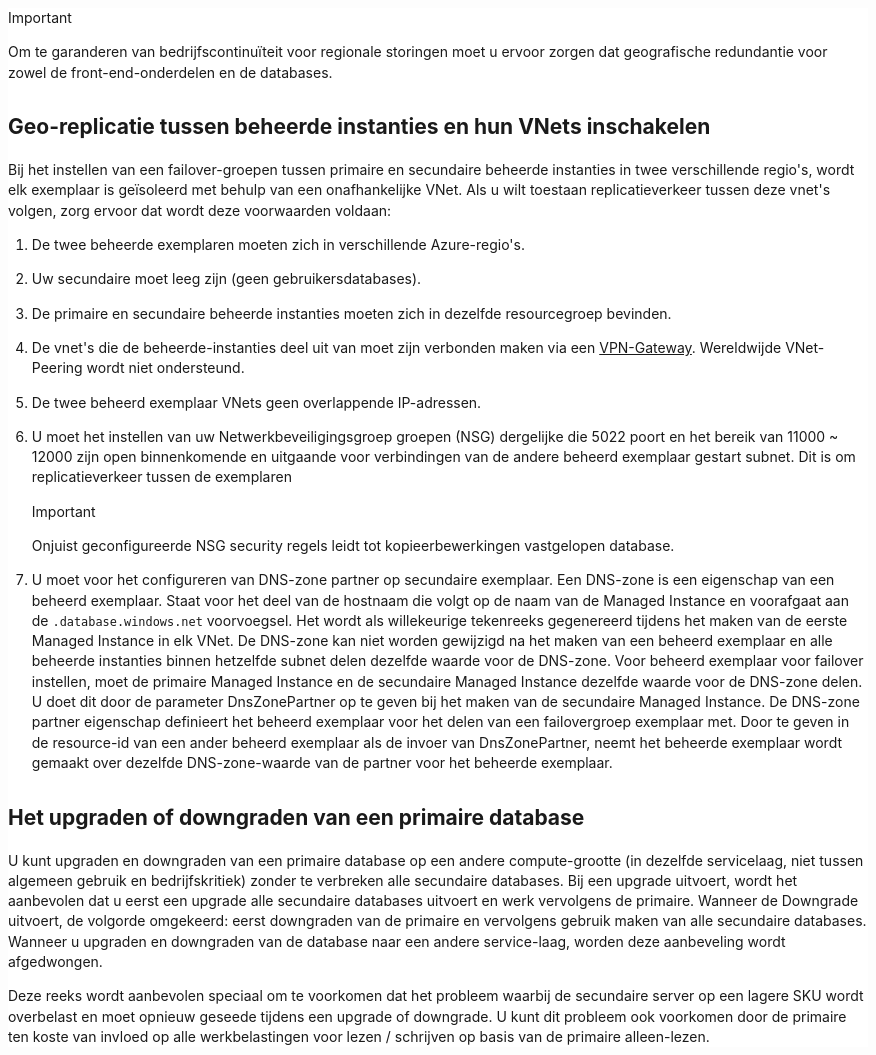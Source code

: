 > [!IMPORTANT]
> Om te garanderen van bedrijfscontinuïteit voor regionale storingen moet u ervoor zorgen dat geografische redundantie voor zowel de front-end-onderdelen en de databases.

## <a name="enabling-geo-replication-between-managed-instances-and-their-vnets"></a>Geo-replicatie tussen beheerde instanties en hun VNets inschakelen

Bij het instellen van een failover-groepen tussen primaire en secundaire beheerde instanties in twee verschillende regio's, wordt elk exemplaar is geïsoleerd met behulp van een onafhankelijke VNet. Als u wilt toestaan replicatieverkeer tussen deze vnet's volgen, zorg ervoor dat wordt deze voorwaarden voldaan:

1. De twee beheerde exemplaren moeten zich in verschillende Azure-regio's.
2. Uw secundaire moet leeg zijn (geen gebruikersdatabases).
3. De primaire en secundaire beheerde instanties moeten zich in dezelfde resourcegroep bevinden.
4. De vnet's die de beheerde-instanties deel uit van moet zijn verbonden maken via een [VPN-Gateway](../vpn-gateway/vpn-gateway-about-vpngateways.md). Wereldwijde VNet-Peering wordt niet ondersteund.
5. De twee beheerd exemplaar VNets geen overlappende IP-adressen.
6. U moet het instellen van uw Netwerkbeveiligingsgroep groepen (NSG) dergelijke die 5022 poort en het bereik van 11000 ~ 12000 zijn open binnenkomende en uitgaande voor verbindingen van de andere beheerd exemplaar gestart subnet. Dit is om replicatieverkeer tussen de exemplaren

    > [!IMPORTANT]
    > Onjuist geconfigureerde NSG security regels leidt tot kopieerbewerkingen vastgelopen database.

7. U moet voor het configureren van DNS-zone partner op secundaire exemplaar. Een DNS-zone is een eigenschap van een beheerd exemplaar. Staat voor het deel van de hostnaam die volgt op de naam van de Managed Instance en voorafgaat aan de `.database.windows.net` voorvoegsel. Het wordt als willekeurige tekenreeks gegenereerd tijdens het maken van de eerste Managed Instance in elk VNet. De DNS-zone kan niet worden gewijzigd na het maken van een beheerd exemplaar en alle beheerde instanties binnen hetzelfde subnet delen dezelfde waarde voor de DNS-zone. Voor beheerd exemplaar voor failover instellen, moet de primaire Managed Instance en de secundaire Managed Instance dezelfde waarde voor de DNS-zone delen. U doet dit door de parameter DnsZonePartner op te geven bij het maken van de secundaire Managed Instance. De DNS-zone partner eigenschap definieert het beheerd exemplaar voor het delen van een failovergroep exemplaar met. Door te geven in de resource-id van een ander beheerd exemplaar als de invoer van DnsZonePartner, neemt het beheerde exemplaar wordt gemaakt over dezelfde DNS-zone-waarde van de partner voor het beheerde exemplaar.

## <a name="upgrading-or-downgrading-a-primary-database"></a>Het upgraden of downgraden van een primaire database

U kunt upgraden en downgraden van een primaire database op een andere compute-grootte (in dezelfde servicelaag, niet tussen algemeen gebruik en bedrijfskritiek) zonder te verbreken alle secundaire databases. Bij een upgrade uitvoert, wordt het aanbevolen dat u eerst een upgrade alle secundaire databases uitvoert en werk vervolgens de primaire. Wanneer de Downgrade uitvoert, de volgorde omgekeerd: eerst downgraden van de primaire en vervolgens gebruik maken van alle secundaire databases. Wanneer u upgraden en downgraden van de database naar een andere service-laag, worden deze aanbeveling wordt afgedwongen.

Deze reeks wordt aanbevolen speciaal om te voorkomen dat het probleem waarbij de secundaire server op een lagere SKU wordt overbelast en moet opnieuw geseede tijdens een upgrade of downgrade. U kunt dit probleem ook voorkomen door de primaire ten koste van invloed op alle werkbelastingen voor lezen / schrijven op basis van de primaire alleen-lezen. 
